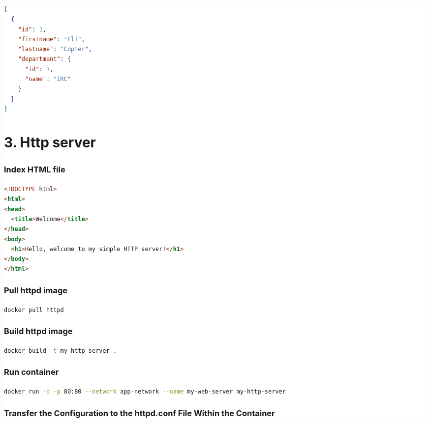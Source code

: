 
```json
[
  {
    "id": 1,
    "firstname": "Eli",
    "lastname": "Copter",
    "department": {
      "id": 1,
      "name": "IRC"
    }
  }
]
```



# 3. Http server
### Index HTML file 


```html
<!DOCTYPE html>
<html>
<head>
  <title>Welcome</title>
</head>
<body>
  <h1>Hello, welcome to my simple HTTP server!</h1>
</body>
</html>
```



### Pull httpd image 

```bash
docker pull httpd
```


### Build httpd image

```bash
docker build -t my-http-server .
```


### Run container

```bash
docker run -d -p 80:80 --network app-network --name my-web-server my-http-server
```

### Transfer the Configuration to the httpd.conf File Within the Container
